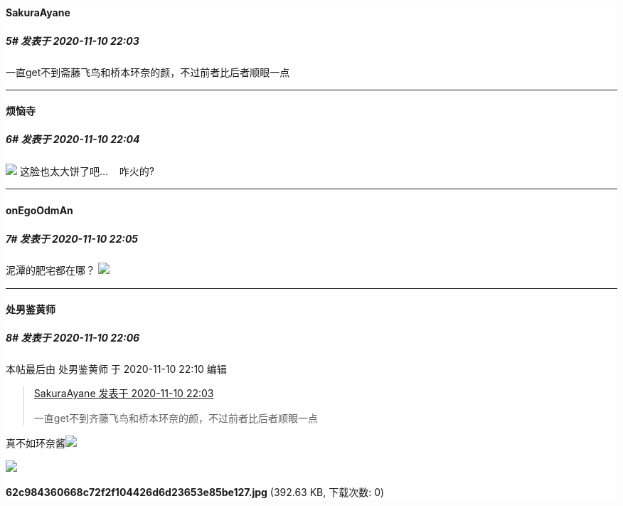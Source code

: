 ####  SakuraAyane  
##### 5#       发表于 2020-11-10 22:03




一直get不到斋藤飞鸟和桥本环奈的颜，不过前者比后者顺眼一点







*****

####  烦恼寺  
##### 6#       发表于 2020-11-10 22:04



<img src="https://static.saraba1st.com/image/smiley/face2017/067.png" referrerpolicy="no-referrer"> 这脸也太大饼了吧...    咋火的?







*****

####  onEgoOdmAn  
##### 7#       发表于 2020-11-10 22:05




泥潭的肥宅都在哪？
<img src="https://static.saraba1st.com/image/smiley/face2017/130.png" referrerpolicy="no-referrer">







*****

####  处男鉴黄师  
##### 8#       发表于 2020-11-10 22:06



 本帖最后由 处男鉴黄师 于 2020-11-10 22:10 编辑 
<blockquote><a href="httphttps://bbs.saraba1st.com/2b/forum.php?mod=redirect&amp;goto=findpost&amp;pid=49352070&amp;ptid=1971505" target="_blank">SakuraAyane 发表于 2020-11-10 22:03</a>

一直get不到齐藤飞鸟和桥本环奈的颜，不过前者比后者顺眼一点</blockquote>
真不如环奈酱<img src="https://static.saraba1st.com/image/smiley/face2017/037.png" referrerpolicy="no-referrer">

<img src="https://img.saraba1st.com/forum/202011/10/220932g4x7ni4zqmgq467q.jpg" referrerpolicy="no-referrer">


<strong>62c984360668c72f2f104426d6d23653e85be127.jpg</strong> (392.63 KB, 下载次数: 0)
